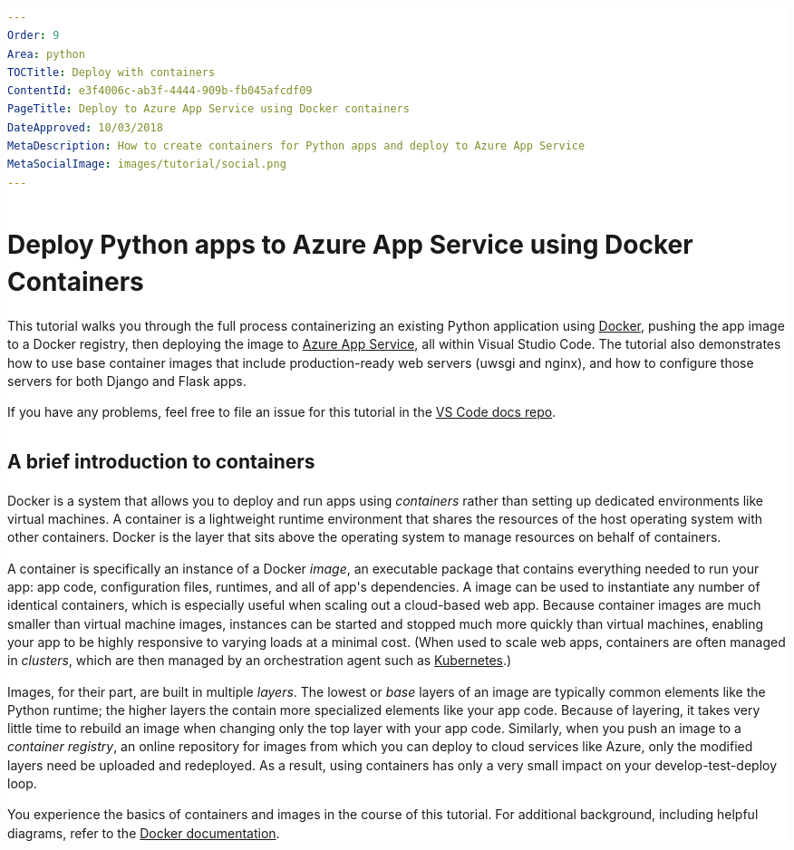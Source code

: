 ```yaml
---
Order: 9
Area: python
TOCTitle: Deploy with containers
ContentId: e3f4006c-ab3f-4444-909b-fb045afcdf09
PageTitle: Deploy to Azure App Service using Docker containers
DateApproved: 10/03/2018
MetaDescription: How to create containers for Python apps and deploy to Azure App Service
MetaSocialImage: images/tutorial/social.png
---
```

# Deploy Python apps to Azure App Service using Docker Containers

This tutorial walks you through the full process containerizing an existing Python application using [Docker](https://www.docker.com/), pushing the app image to a Docker registry, then deploying the image to [Azure App Service](https://azure.microsoft.com/services/app-service/containers/), all within Visual Studio Code. The tutorial also demonstrates how to use base container images that include production-ready web servers (uwsgi and nginx), and how to configure those servers for both Django and Flask apps.

If you have any problems, feel free to file an issue for this tutorial in the [VS Code docs repo](https://github.com/Microsoft/vscode-docs/issues).

## A brief introduction to containers

Docker is a system that allows you to deploy and run apps using *containers* rather than setting up dedicated environments like virtual machines. A container is a lightweight runtime environment that shares the resources of the host operating system with other containers. Docker is the layer that sits above the operating system to manage resources on behalf of containers.

A container is specifically an instance of a Docker *image*, an executable package that contains everything needed to run your app: app code, configuration files, runtimes, and all of app's dependencies. A image can be used to instantiate any number of identical containers, which is especially useful when scaling out a cloud-based web app. Because container images are much smaller than virtual machine images, instances can be started and stopped much more quickly than virtual machines, enabling your app to be highly responsive to varying loads at a minimal cost. (When used to scale web apps, containers are often managed in *clusters*, which are then managed by an orchestration agent such as [Kubernetes](https://wikipedia.org/wiki/Kubernetes).)

Images, for their part, are built in multiple *layers*. The lowest or *base* layers of an image are typically common elements like the Python runtime; the higher layers the contain more specialized elements like your app code. Because of layering, it takes very little time to rebuild an image when changing only the top layer with your app code. Similarly, when you push an image to a *container registry*, an online repository for images from which you can deploy to cloud services like Azure, only the modified layers need be uploaded and redeployed. As a result, using containers has only a very small impact on your develop-test-deploy loop.

You experience the basics of containers and images in the course of this tutorial. For additional background, including helpful diagrams, refer to the [Docker documentation](https://docs.docker.com/get-started/).

